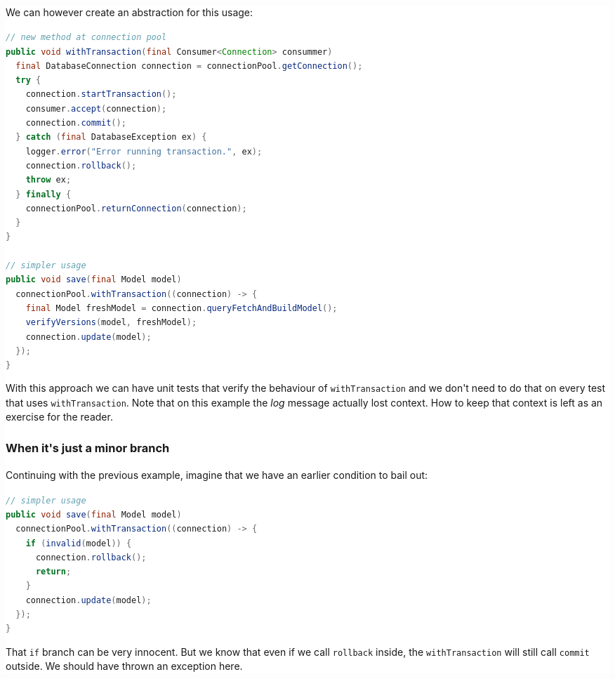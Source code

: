 We can however create an abstraction for this usage:

```java
// new method at connection pool
public void withTransaction(final Consumer<Connection> consummer)
  final DatabaseConnection connection = connectionPool.getConnection();
  try {
    connection.startTransaction();
    consumer.accept(connection);
    connection.commit();
  } catch (final DatabaseException ex) {
    logger.error("Error running transaction.", ex);
    connection.rollback();
    throw ex;
  } finally {
    connectionPool.returnConnection(connection);
  }
}

// simpler usage
public void save(final Model model)
  connectionPool.withTransaction((connection) -> {
    final Model freshModel = connection.queryFetchAndBuildModel();
    verifyVersions(model, freshModel);
    connection.update(model);
  });
}
```

With this approach we can have unit tests that verify the behaviour of
`withTransaction` and we don't need to do that on every test that uses
`withTransaction`. Note that on this example the _log_ message actually lost
context. How to keep that context is left as an exercise for the reader.

### When it's just a minor branch

Continuing with the previous example, imagine that we have an earlier
condition to bail out:

```java
// simpler usage
public void save(final Model model)
  connectionPool.withTransaction((connection) -> {
    if (invalid(model)) {
      connection.rollback();
      return;
    }
    connection.update(model);
  });
}
```

That `if` branch can be very innocent. But we know that even if we call
`rollback` inside, the `withTransaction` will still call `commit` outside.
We should have thrown an exception here.
